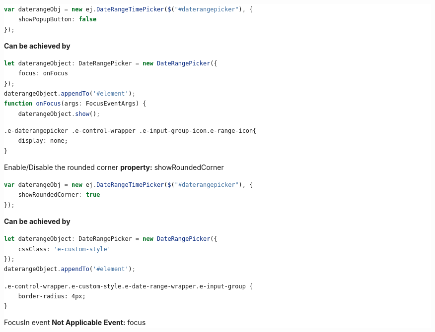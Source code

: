 ```ts
var daterangeObj = new ej.DateRangeTimePicker($("#daterangepicker"), {
    showPopupButton: false
});
```

</td>
<td>
<b>Can be achieved by</b>

```ts
let daterangeObject: DateRangePicker = new DateRangePicker({
    focus: onFocus
});
daterangeObject.appendTo('#element');
function onFocus(args: FocusEventArgs) {
    daterangeObject.show();
```

```
.e-daterangepicker .e-control-wrapper .e-input-group-icon.e-range-icon{
    display: none;
}
```

</td>
</tr>
<tr>
<td>
Enable/Disable the rounded corner
</td>
<td>
<b>property:</b> showRoundedCorner

```ts
var daterangeObj = new ej.DateRangeTimePicker($("#daterangepicker"), {
    showRoundedCorner: true
});
```

</td>
<td>
<b>Can be achieved by</b>

```ts
let daterangeObject: DateRangePicker = new DateRangePicker({
    cssClass: 'e-custom-style'
});
daterangeObject.appendTo('#element');
```

```
.e-control-wrapper.e-custom-style.e-date-range-wrapper.e-input-group {
    border-radius: 4px;
}
```

</td>
</tr>
<tr>
<td>
FocusIn event
</td>
<td>
<b>Not Applicable</b>
</td>
<td>
<b>Event:</b> focus
